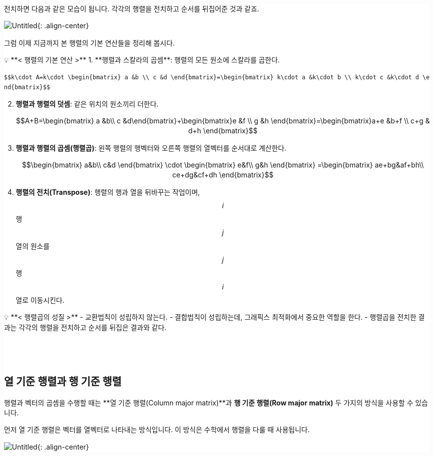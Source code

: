 전치하면 다음과 같은 모습이 됩니다. 각각의 행렬을 전치하고 순서를 뒤집어준 것과 같죠.

![Untitled](https://user-images.githubusercontent.com/90246317/170693003-dd528171-2fea-4cd3-b3f9-75b4a027d6ad.png){: .align-center}

그럼 이제 지금까지 본 행렬의 기본 연산들을 정리해 봅시다.

<div class="notice--primary" markdown="1">
💡 **< 행렬의 기본 연산 >**
1. **행렬과 스칼라의 곱셈**: 행렬의 모든 원소에 스칼라를 곱한다.
    
    $$k\cdot A=k\cdot \begin{bmatrix} a &b \\ c &d \end{bmatrix}=\begin{bmatrix} k\cdot a &k\cdot b \\ k\cdot c &k\cdot d \end{bmatrix}$$
    

2. **행렬과 행렬의 덧셈**: 같은 위치의 원소끼리 더한다.
    
    $$A+B=\begin{bmatrix} a &b\\ c &d\end{bmatrix}+\begin{bmatrix}e &f \\ g &h \end{bmatrix}=\begin{bmatrix}a+e &b+f \\ c+g & d+h \end{bmatrix}$$


3. **행렬과 행렬의 곱셈(행렬곱)**: 왼쪽 행렬의 행벡터와 오른쪽 행렬의 열벡터를 순서대로 계산한다.
    
    $$\begin{bmatrix}
    a&b\\
    c&d
    \end{bmatrix}
    \cdot
    \begin{bmatrix}
    e&f\\
    g&h
    \end{bmatrix}
    =\begin{bmatrix}
    ae+bg&af+bh\\
    ce+dg&cf+dh
    \end{bmatrix}$$

4. **행렬의 전치(Transpose)**: 행렬의 행과 열을 뒤바꾸는 작업이며, $$i$$행 $$j$$열의 원소를 $$j$$행 $$i$$열로 이동시킨다.

</div>

<div class="notice--primary" markdown="1">
💡 **< 행렬곱의 성질 >**
- 교환법칙이 성립하지 않는다.
- 결합법칙이 성립하는데, 그래픽스 최적화에서 중요한 역할을 한다.
- 행렬곱을 전치한 결과는 각각의 행렬을 전치하고 순서를 뒤집은 결과와 같다.
</div>

<br/><br/>

## 열 기준 행렬과 행 기준 행렬

행렬과 벡터의 곱셈을 수행할 때는 **열 기준 행렬(Column major matrix)**과 **행 기준 행렬(Row major matrix)** 두 가지의 방식을 사용할 수 있습니다.

먼저 열 기준 행렬은 벡터를 열벡터로 나타내는 방식입니다. 이 방식은 수학에서 행렬을 다룰 때 사용됩니다.

![Untitled](https://user-images.githubusercontent.com/90246317/170693039-567b4ba3-1af4-4971-a786-9c841f0ba537.png){: .align-center}
